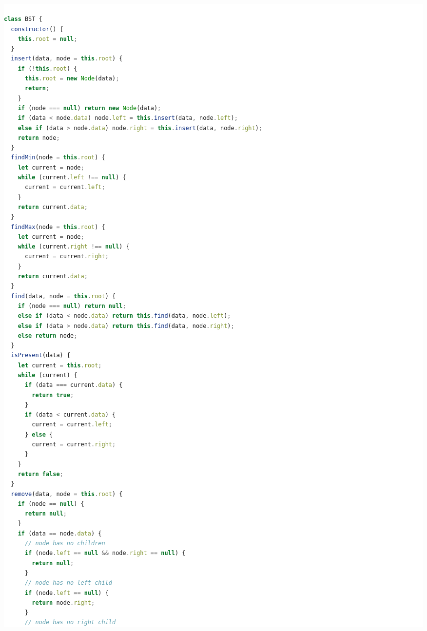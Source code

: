 ```js

class BST {
  constructor() {
    this.root = null;
  }
  insert(data, node = this.root) {
    if (!this.root) {
      this.root = new Node(data);
      return;
    }
    if (node === null) return new Node(data);
    if (data < node.data) node.left = this.insert(data, node.left);
    else if (data > node.data) node.right = this.insert(data, node.right);
    return node;
  }
  findMin(node = this.root) {
    let current = node;
    while (current.left !== null) {
      current = current.left;
    }
    return current.data;
  }
  findMax(node = this.root) {
    let current = node;
    while (current.right !== null) {
      current = current.right;
    }
    return current.data;
  }
  find(data, node = this.root) {
    if (node === null) return null;
    else if (data < node.data) return this.find(data, node.left);
    else if (data > node.data) return this.find(data, node.right);
    else return node;
  }
  isPresent(data) {
    let current = this.root;
    while (current) {
      if (data === current.data) {
        return true;
      }
      if (data < current.data) {
        current = current.left;
      } else {
        current = current.right;
      }
    }
    return false;
  }
  remove(data, node = this.root) {
    if (node == null) {
      return null;
    }
    if (data == node.data) {
      // node has no children
      if (node.left == null && node.right == null) {
        return null;
      }
      // node has no left child
      if (node.left == null) {
        return node.right;
      }
      // node has no right child
```
